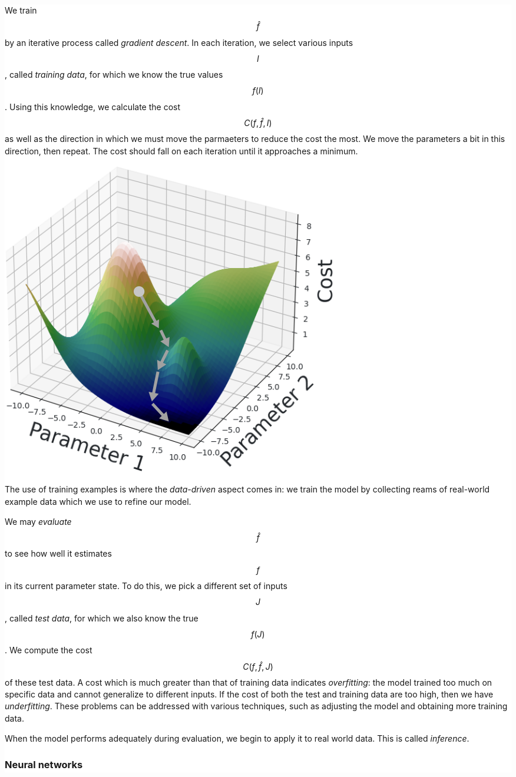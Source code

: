 We train $$\hat{f}$$ by an iterative process called _gradient descent_. In each iteration, we select
various inputs $$I$$, called _training data_, for which we know the true values $$f(I)$$. Using this
knowledge, we calculate the cost $$C(f, \hat{f}, I)$$ as well as the direction in which we must move
the parmaeters to reduce the cost the most. We move the parameters a bit in this direction, then
repeat. The cost should fall on each iteration until it approaches a minimum.

![Graph of a cost function showing gradient descent](/assets/2024/04/function-graph-with-gradient.png)

The use of training examples is where the _data-driven_ aspect comes in: we train the model by
collecting reams of real-world example data which we use to refine our model.

We may _evaluate_ $$\hat{f}$$ to see how well it estimates $$f$$ in its current parameter state. To
do this, we pick a different set of inputs $$J$$, called _test data_, for which we also know the
true $$f(J)$$. We compute the cost $$C(f, \hat{f}, J)$$ of these test data. A cost which is much
greater than that of training data indicates _overfitting_: the model trained too much on specific
data and cannot generalize to different inputs. If the cost of both the test and training data are
too high, then we have _underfitting_. These problems can be addressed with various techniques, such
as adjusting the model and obtaining more training data.

When the model performs adequately during evaluation, we begin to apply it to real world data. This
is called _inference_.

### Neural networks
